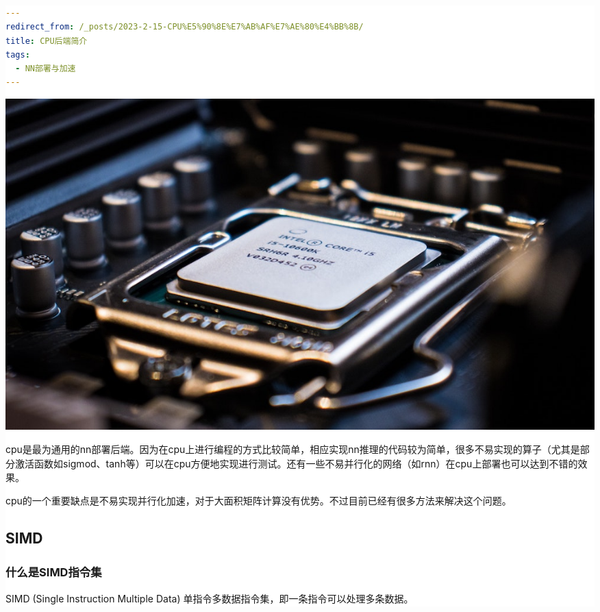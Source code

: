 ```yaml
---
redirect_from: /_posts/2023-2-15-CPU%E5%90%8E%E7%AB%AF%E7%AE%80%E4%BB%8B/
title: CPU后端简介
tags:
  - NN部署与加速
---
```



<img decoding="async" src="https://raw.githubusercontent.com/erennere/erennere.github.io/gh-pages/_imgs/2023-2-15-CPU%E5%90%8E%E7%AB%AF%E7%AE%80%E4%BB%8B/1.jpg" width="100%">


cpu是最为通用的nn部署后端。因为在cpu上进行编程的方式比较简单，相应实现nn推理的代码较为简单，很多不易实现的算子（尤其是部分激活函数如sigmod、tanh等）可以在cpu方便地实现进行测试。还有一些不易并行化的网络（如rnn）在cpu上部署也可以达到不错的效果。

cpu的一个重要缺点是不易实现并行化加速，对于大面积矩阵计算没有优势。不过目前已经有很多方法来解决这个问题。




## SIMD 

### 什么是SIMD指令集

SIMD (Single Instruction Multiple Data) 单指令多数据指令集，即一条指令可以处理多条数据。
